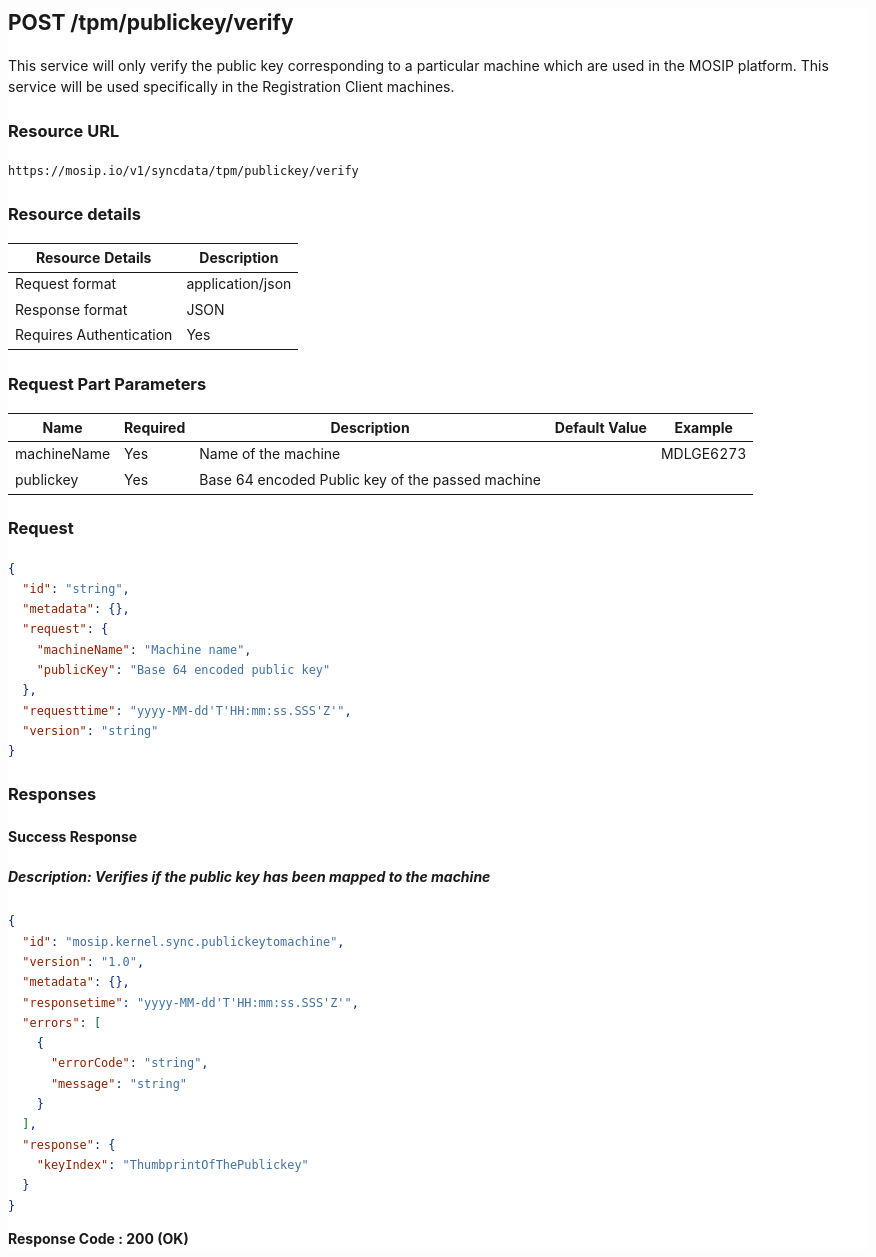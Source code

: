 ## POST /tpm/publickey/verify
This service will only verify the public key corresponding to a particular machine which are used in the MOSIP platform. This service will be used specifically in the Registration Client machines. 

### Resource URL
`https://mosip.io/v1/syncdata/tpm/publickey/verify`

### Resource details
Resource Details | Description
------------ | -------------
Request format | application/json
Response format | JSON
Requires Authentication | Yes

### Request Part Parameters
Name | Required | Description | Default Value | Example
-----|----------|-------------|---------------|--------
machineName |Yes|Name of the machine| | MDLGE6273
publickey |Yes|Base 64 encoded Public key of the passed machine| | 

### Request
```JSON
{
  "id": "string",
  "metadata": {},
  "request": {
    "machineName": "Machine name",
    "publicKey": "Base 64 encoded public key"
  },
  "requesttime": "yyyy-MM-dd'T'HH:mm:ss.SSS'Z'",
  "version": "string"
}
```

### Responses

#### Success Response

##### Description: Verifies if the public key has been mapped to the machine
```JSON
{
  "id": "mosip.kernel.sync.publickeytomachine",
  "version": "1.0",
  "metadata": {},
  "responsetime": "yyyy-MM-dd'T'HH:mm:ss.SSS'Z'",
  "errors": [
    {
      "errorCode": "string",
      "message": "string"
    }
  ],
  "response": {
	"keyIndex": "ThumbprintOfThePublickey"
  }
}
```
**Response Code : 200 (OK)**
